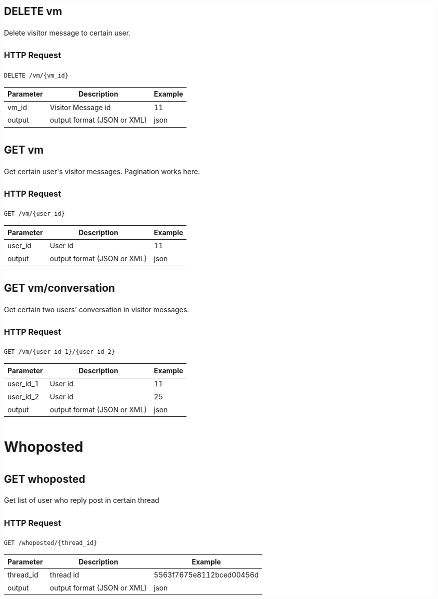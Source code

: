 

## DELETE vm

Delete visitor message to certain user.

### HTTP Request

`DELETE /vm/{vm_id}`

Parameter | Description | Example
--------- | ----------- | ----------- 
vm_id|Visitor Message id|11
output|output format (JSON or XML)|json



## GET vm

Get certain user's visitor messages. Pagination works here.

### HTTP Request

`GET /vm/{user_id}`

Parameter | Description | Example
--------- | ----------- | ----------- 
user_id|User id|11
output|output format (JSON or XML)|json



## GET vm/conversation

Get certain two users' conversation in visitor messages.

### HTTP Request

`GET /vm/{user_id_1}/{user_id_2}`

Parameter | Description | Example
--------- | ----------- | ----------- 
user_id_1|User id|11
user_id_2|User id|25
output|output format (JSON or XML)|json



# Whoposted



## GET whoposted

Get list of user who reply post in certain thread

### HTTP Request

`GET /whoposted/{thread_id}`

Parameter | Description | Example
--------- | ----------- | ----------- 
thread_id|thread id|5563f7675e8112bced00456d
output|output format (JSON or XML)|json

